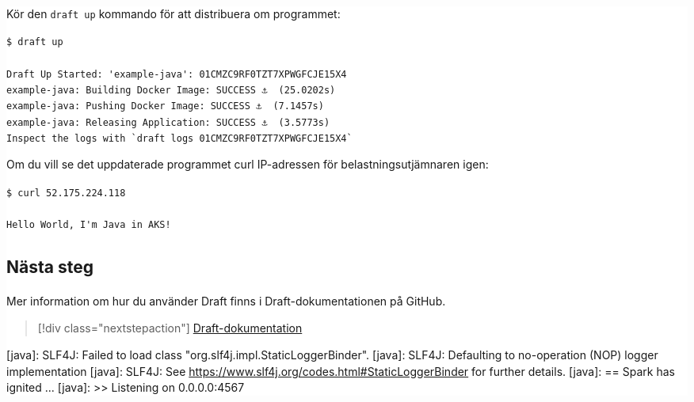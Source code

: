 Kör den `draft up` kommando för att distribuera om programmet:

```console
$ draft up

Draft Up Started: 'example-java': 01CMZC9RF0TZT7XPWGFCJE15X4
example-java: Building Docker Image: SUCCESS ⚓  (25.0202s)
example-java: Pushing Docker Image: SUCCESS ⚓  (7.1457s)
example-java: Releasing Application: SUCCESS ⚓  (3.5773s)
Inspect the logs with `draft logs 01CMZC9RF0TZT7XPWGFCJE15X4`
```

Om du vill se det uppdaterade programmet curl IP-adressen för belastningsutjämnaren igen:

```
$ curl 52.175.224.118

Hello World, I'm Java in AKS!
```

## <a name="next-steps"></a>Nästa steg

Mer information om hur du använder Draft finns i Draft-dokumentationen på GitHub.

> [!div class="nextstepaction"]
> [Draft-dokumentation][draft-documentation]


[draft-documentation]: https://github.com/Azure/draft/tree/master/docs
[kubernetes-service-loadbalancer]: https://kubernetes.io/docs/concepts/services-networking/service/#type-loadbalancer
[draft-repo]: https://github.com/Azure/draft


[acr-quickstart]: ../container-registry/container-registry-get-started-azure-cli.md
[aks-helm]: ./kubernetes-helm.md
[kubernetes-ingress]: ./ingress-basic.md
[aks-quickstart]: ./kubernetes-walkthrough.md
[az-acr-login]: /cli/azure/acr#az-acr-login


[java]: SLF4J: Failed to load class "org.slf4j.impl.StaticLoggerBinder".
[java]: SLF4J: Defaulting to no-operation (NOP) logger implementation
[java]: SLF4J: See https://www.slf4j.org/codes.html#StaticLoggerBinder for further details.
[java]: == Spark has ignited ...
[java]: >> Listening on 0.0.0.0:4567